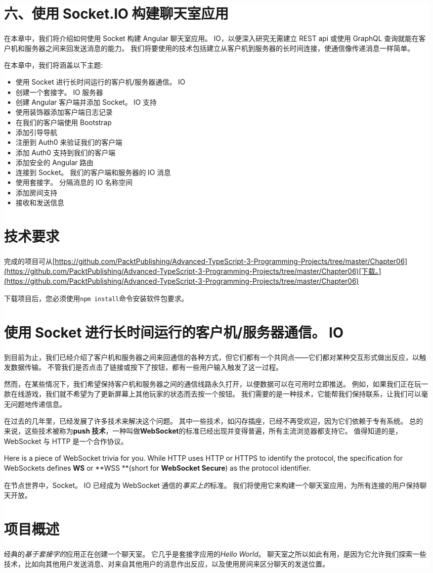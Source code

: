 # 六、使用 Socket.IO 构建聊天室应用

在本章中，我们将介绍如何使用 Socket 构建 Angular 聊天室应用。 IO，以便深入研究无需建立 REST api 或使用 GraphQL 查询就能在客户机和服务器之间来回发送消息的能力。 我们将要使用的技术包括建立从客户机到服务器的长时间连接，使通信像传递消息一样简单。

在本章中，我们将涵盖以下主题:

*   使用 Socket 进行长时间运行的客户机/服务器通信。 IO
*   创建一个套接字。 IO 服务器
*   创建 Angular 客户端并添加 Socket。 IO 支持
*   使用装饰器添加客户端日志记录
*   在我们的客户端使用 Bootstrap
*   添加引导导航
*   注册到 Auth0 来验证我们的客户端
*   添加 Auth0 支持到我们的客户端
*   添加安全的 Angular 路由
*   连接到 Socket。 我们的客户端和服务器的 IO 消息
*   使用套接字。 分隔消息的 IO 名称空间
*   添加房间支持
*   接收和发送信息

# 技术要求

完成的项目可从[https://github.com/PacktPublishing/Advanced-TypeScript-3-Programming-Projects/tree/master/Chapter06](https://github.com/PacktPublishing/Advanced-TypeScript-3-Programming-Projects/tree/master/Chapter06)[下载。](https://github.com/PacktPublishing/Advanced-TypeScript-3-Programming-Projects/tree/master/Chapter06)

下载项目后，您必须使用`npm install`命令安装软件包要求。

# 使用 Socket 进行长时间运行的客户机/服务器通信。 IO

到目前为止，我们已经介绍了客户机和服务器之间来回通信的各种方式，但它们都有一个共同点——它们都对某种交互形式做出反应，以触发数据传输。 不管我们是否点击了链接或按下了按钮，都有一些用户输入触发了这一过程。

然而，在某些情况下，我们希望保持客户机和服务器之间的通信线路永久打开，以便数据可以在可用时立即推送。 例如，如果我们正在玩一款在线游戏，我们就不希望为了更新屏幕上其他玩家的状态而去按一个按钮。 我们需要的是一种技术，它能帮我们保持联系，让我们可以毫无问题地传递信息。

在过去的几年里，已经发展了许多技术来解决这个问题。 其中一些技术，如闪存插座，已经不再受欢迎，因为它们依赖于专有系统。 总的来说，这些技术被称为**push 技术**，一种叫做**WebSocket**的标准已经出现并变得普遍，所有主流浏览器都支持它。 值得知道的是，WebSocket 与 HTTP 是一个合作协议。

Here is a piece of WebSocket trivia for you. While HTTP uses HTTP or HTTPS to identify the protocol, the specification for WebSockets defines **WS** or **WSS **(short for **WebSocket Secure**) as the protocol identifier.

在节点世界中，Socket。 IO 已经成为 WebSocket 通信的*事实上的*标准。 我们将使用它来构建一个聊天室应用，为所有连接的用户保持聊天开放。

# 项目概述

经典的*基于套接字的*应用正在创建一个聊天室。 它几乎是套接字应用的*Hello World*。 聊天室之所以如此有用，是因为它允许我们探索一些技术，比如向其他用户发送消息、对来自其他用户的消息作出反应，以及使用房间来区分聊天的发送位置。
